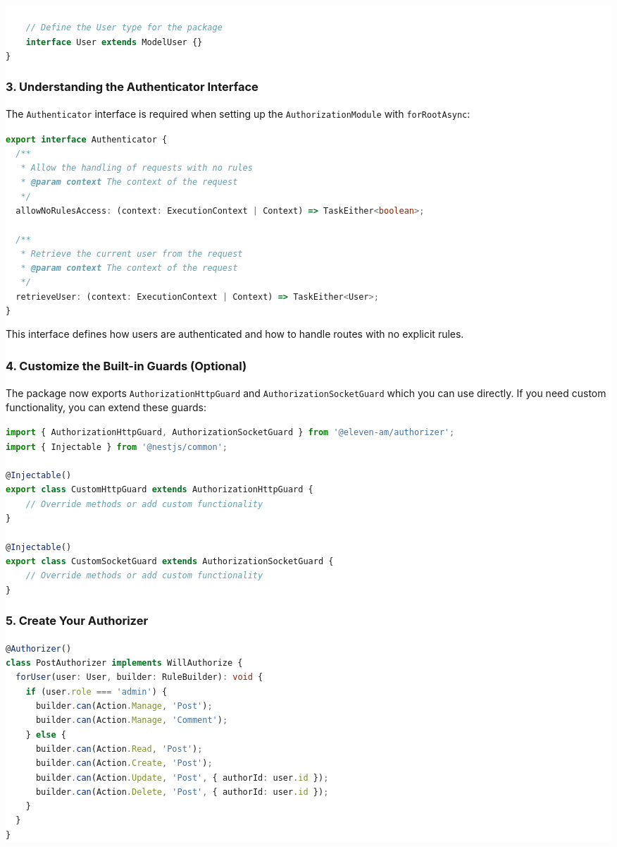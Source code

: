 ```typescript

    // Define the User type for the package
    interface User extends ModelUser {}
}
```

### 3. Understanding the Authenticator Interface

The `Authenticator` interface is required when setting up the `AuthorizationModule` with `forRootAsync`:

```typescript
export interface Authenticator {
  /**
   * Allow the handling of requests with no rules
   * @param context The context of the request
   */
  allowNoRulesAccess: (context: ExecutionContext | Context) => TaskEither<boolean>;

  /**
   * Retrieve the current user from the request
   * @param context The context of the request
   */
  retrieveUser: (context: ExecutionContext | Context) => TaskEither<User>;
}
```

This interface defines how users are authenticated and how to handle routes with no explicit rules.

### 4. Customize the Built-in Guards (Optional)

The package now exports `AuthorizationHttpGuard` and `AuthorizationSocketGuard` which you can use directly. If you need custom functionality, you can extend these guards:

```typescript
import { AuthorizationHttpGuard, AuthorizationSocketGuard } from '@eleven-am/authorizer';
import { Injectable } from '@nestjs/common';

@Injectable()
export class CustomHttpGuard extends AuthorizationHttpGuard {
    // Override methods or add custom functionality
}

@Injectable()
export class CustomSocketGuard extends AuthorizationSocketGuard {
    // Override methods or add custom functionality
}
```

### 5. Create Your Authorizer

```typescript
@Authorizer()
class PostAuthorizer implements WillAuthorize {
  forUser(user: User, builder: RuleBuilder): void {
    if (user.role === 'admin') {
      builder.can(Action.Manage, 'Post');
      builder.can(Action.Manage, 'Comment');
    } else {
      builder.can(Action.Read, 'Post');
      builder.can(Action.Create, 'Post');
      builder.can(Action.Update, 'Post', { authorId: user.id });
      builder.can(Action.Delete, 'Post', { authorId: user.id });
    }
  }
}
```
